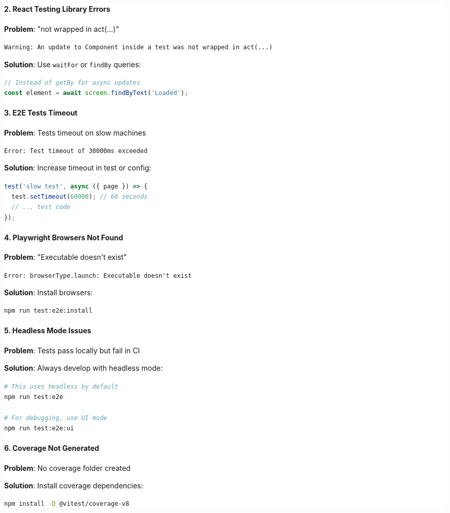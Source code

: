 #### 2. React Testing Library Errors

**Problem**: "not wrapped in act(...)"
```
Warning: An update to Component inside a test was not wrapped in act(...)
```

**Solution**: Use `waitFor` or `findBy` queries:
```typescript
// Instead of getBy for async updates
const element = await screen.findByText('Loaded');
```

#### 3. E2E Tests Timeout

**Problem**: Tests timeout on slow machines
```
Error: Test timeout of 30000ms exceeded
```

**Solution**: Increase timeout in test or config:
```typescript
test('slow test', async ({ page }) => {
  test.setTimeout(60000); // 60 seconds
  // ... test code
});
```

#### 4. Playwright Browsers Not Found

**Problem**: "Executable doesn't exist"
```
Error: browserType.launch: Executable doesn't exist
```

**Solution**: Install browsers:
```bash
npm run test:e2e:install
```

#### 5. Headless Mode Issues

**Problem**: Tests pass locally but fail in CI

**Solution**: Always develop with headless mode:
```bash
# This uses headless by default
npm run test:e2e

# For debugging, use UI mode
npm run test:e2e:ui
```

#### 6. Coverage Not Generated

**Problem**: No coverage folder created

**Solution**: Install coverage dependencies:
```bash
npm install -D @vitest/coverage-v8
```
